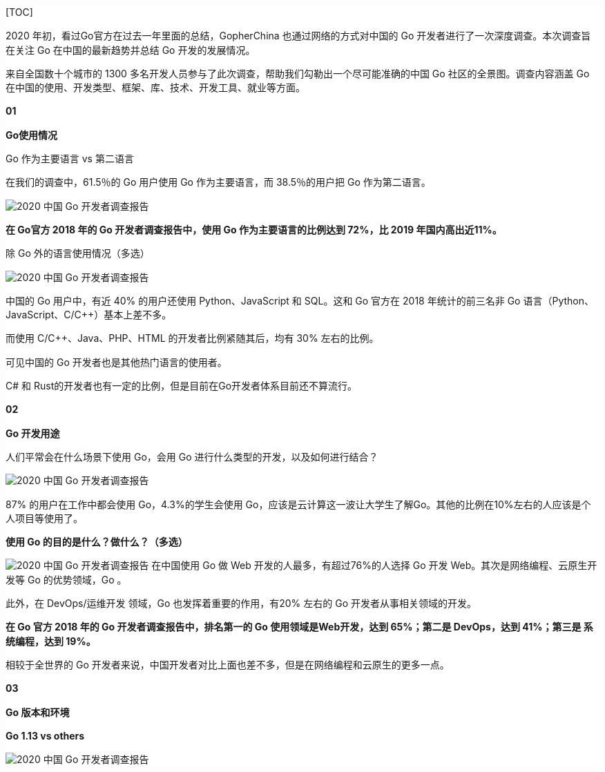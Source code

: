 [TOC]

2020 年初，看过Go官方在过去一年里面的总结，GopherChina 也通过网络的方式对中国的 Go 开发者进行了一次深度调查。本次调查旨在关注 Go 在中国的最新趋势并总结 Go 开发的发展情况。

来自全国数十个城市的 1300 多名开发人员参与了此次调查，帮助我们勾勒出一个尽可能准确的中国 Go 社区的全景图。调查内容涵盖 Go 在中国的使用、开发类型、框架、库、技术、开发工具、就业等方面。

**01**

**Go使用情况**

Go 作为主要语言 vs 第二语言

在我们的调查中，61.5％的 Go 用户使用 Go 作为主要语言，而 38.5％的用户把 Go 作为第二语言。

![2020 中国 Go 开发者调查报告](https://tva1.sinaimg.cn/large/008i3skNly1gvhkw1t5drj30e607iwei.jpg)

**在 Go官方 2018 年的 Go 开发者调查报告中，使用 Go 作为主要语言的比例达到 72%，比 2019 年国内高出近11%。**

除 Go 外的语言使用情况（多选）

![2020 中国 Go 开发者调查报告](https://tva1.sinaimg.cn/large/008i3skNly1gvhkw09z78j60u008a3z102.jpg)

中国的 Go 用户中，有近 40% 的用户还使用 Python、JavaScript 和 SQL。这和 Go 官方在 2018 年统计的前三名非 Go 语言（Python、JavaScript、C/C++）基本上差不多。

而使用 C/C++、Java、PHP、HTML 的开发者比例紧随其后，均有 30% 左右的比例。

可见中国的 Go 开发者也是其他热门语言的使用者。

C# 和 Rust的开发者也有一定的比例，但是目前在Go开发者体系目前还不算流行。

**02**

**Go 开发用途**

人们平常会在什么场景下使用 Go，会用 Go 进行什么类型的开发，以及如何进行结合？

![2020 中国 Go 开发者调查报告](https://tva1.sinaimg.cn/large/008i3skNly1gvhkvyfdcoj60u00ba74u02.jpg)

87% 的用户在工作中都会使用 Go，4.3%的学生会使用 Go，应该是云计算这一波让大学生了解Go。其他的比例在10%左右的人应该是个人项目等使用了。

**使用 Go 的目的是什么？做什么？（多选）**

![2020 中国 Go 开发者调查报告](https://tva1.sinaimg.cn/large/008i3skNly1gvhkvx4r09j60u009rmxs02.jpg)
在中国使用 Go 做 Web 开发的人最多，有超过76%的人选择 Go 开发 Web。其次是网络编程、云原生开发等 Go 的优势领域，Go 。

此外，在 DevOps/运维开发 领域，Go 也发挥着重要的作用，有20% 左右的 Go 开发者从事相关领域的开发。

**在 Go 官方 2018 年的 Go 开发者调查报告中，排名第一的 Go 使用领域是Web开发，达到 65%；第二是 DevOps，达到 41%；第三是 系统编程，达到 19%。**

相较于全世界的 Go 开发者来说，中国开发者对比上面也差不多，但是在网络编程和云原生的更多一点。

**03**

**Go 版本和环境**

**Go 1.13 vs others**

![2020 中国 Go 开发者调查报告](https://tva1.sinaimg.cn/large/008i3skNly1gvhkvtpmb8j30jc08e3yq.jpg)
